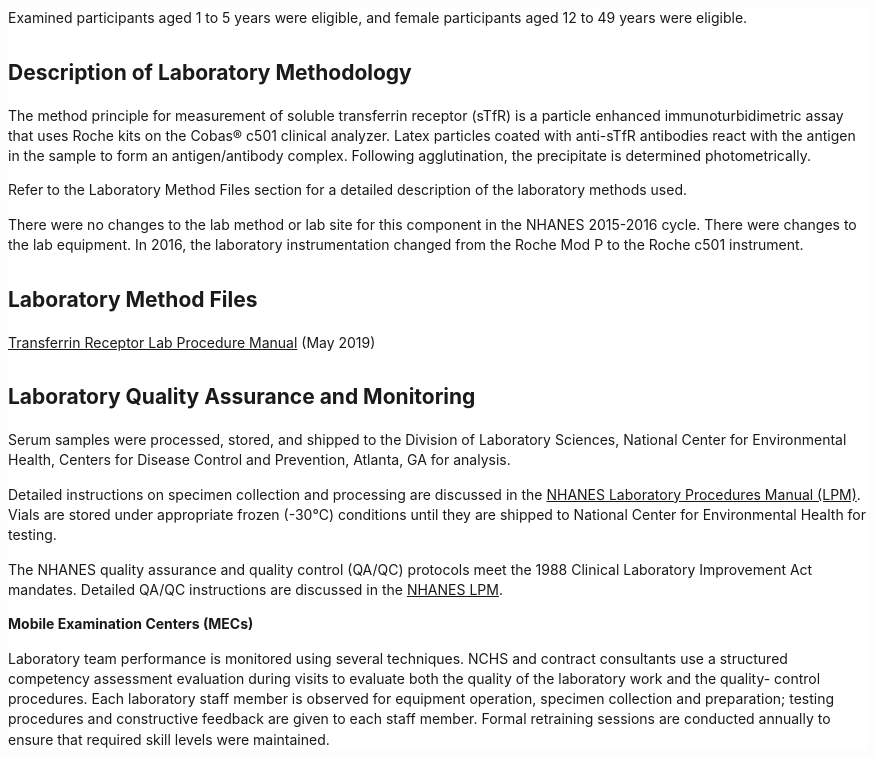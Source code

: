 Examined participants aged 1 to 5 years were eligible, and female participants
aged 12 to 49 years were eligible.

## Description of Laboratory Methodology

The method principle for measurement of soluble transferrin receptor (sTfR) is
a particle enhanced immunoturbidimetric assay that uses Roche kits on the
Cobas® c501 clinical analyzer. Latex particles coated with anti-sTfR
antibodies react with the antigen in the sample to form an antigen/antibody
complex. Following agglutination, the precipitate is determined
photometrically.

Refer to the Laboratory Method Files section for a detailed description of the
laboratory methods used.

There were no changes to the lab method or lab site for this component in the
NHANES 2015-2016 cycle. There were changes to the lab equipment. In 2016, the
laboratory instrumentation changed from the Roche Mod P to the Roche c501
instrument.

## Laboratory Method Files

[Transferrin Receptor Lab Procedure
Manual](https://wwwn.cdc.gov/nchs/data/nhanes/2015-2016/labmethods/TFR_I_MET.pdf)
(May 2019)

## Laboratory Quality Assurance and Monitoring

Serum samples were processed, stored, and shipped to the Division of
Laboratory Sciences, National Center for Environmental Health, Centers for
Disease Control and Prevention, Atlanta, GA for analysis.

Detailed instructions on specimen collection and processing are discussed in
the [NHANES Laboratory Procedures Manual
(LPM)](https://wwwn.cdc.gov/nchs/data/nhanes/2015-2016/manuals/2016_MEC_Laboratory_Procedures_Manual.pdf).
Vials are stored under appropriate frozen (-30°C) conditions until they are
shipped to National Center for Environmental Health for testing.

The NHANES quality assurance and quality control (QA/QC) protocols meet the
1988 Clinical Laboratory Improvement Act mandates. Detailed QA/QC instructions
are discussed in the [NHANES
LPM](https://wwwn.cdc.gov/nchs/data/nhanes/2015-2016/manuals/2016_MEC_Laboratory_Procedures_Manual.pdf).

**Mobile Examination Centers (MECs)**

Laboratory team performance is monitored using several techniques. NCHS and
contract consultants use a structured competency assessment evaluation during
visits to evaluate both the quality of the laboratory work and the quality-
control procedures. Each laboratory staff member is observed for equipment
operation, specimen collection and preparation; testing procedures and
constructive feedback are given to each staff member. Formal retraining
sessions are conducted annually to ensure that required skill levels were
maintained.
